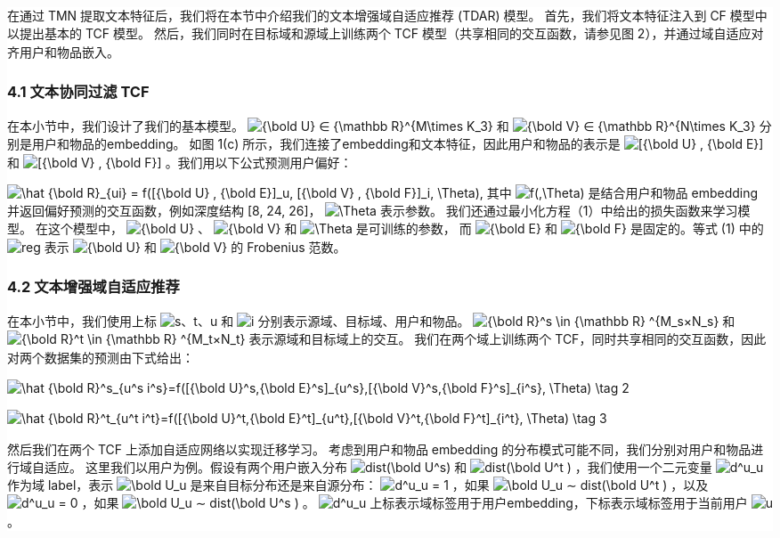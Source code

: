 在通过 TMN 提取文本特征后，我们将在本节中介绍我们的文本增强域自适应推荐 (TDAR) 模型。 首先，我们将文本特征注入到 CF 模型中以提出基本的 TCF 模型。 然后，我们同时在目标域和源域上训练两个 TCF 模型（共享相同的交互函数，请参见图 2），并通过域自适应对齐用户和物品嵌入。

### 4.1 文本协同过滤 TCF

在本小节中，我们设计了我们的基本模型。   <img src="https://www.zhihu.com/equation?tex={\bold U} ∈ {\mathbb R}^{M\times K_3}" alt="{\bold U} ∈ {\mathbb R}^{M\times K_3}" class="ee_img tr_noresize" eeimg="1">  和  <img src="https://www.zhihu.com/equation?tex={\bold V} ∈ {\mathbb R}^{N\times K_3}" alt="{\bold V} ∈ {\mathbb R}^{N\times K_3}" class="ee_img tr_noresize" eeimg="1"> 分别是用户和物品的embedding。 如图 1(c) 所示，我们连接了embedding和文本特征，因此用户和物品的表示是  <img src="https://www.zhihu.com/equation?tex=[{\bold U} , {\bold E}]" alt="[{\bold U} , {\bold E}]" class="ee_img tr_noresize" eeimg="1">  和  <img src="https://www.zhihu.com/equation?tex=[{\bold V} , {\bold F}]" alt="[{\bold V} , {\bold F}]" class="ee_img tr_noresize" eeimg="1">  。我们用以下公式预测用户偏好：

<img src="https://www.zhihu.com/equation?tex=\hat {\bold R}_{ui} = f([{\bold U} , {\bold E}]_u, [{\bold V} , {\bold F}]_i, \Theta),
" alt="\hat {\bold R}_{ui} = f([{\bold U} , {\bold E}]_u, [{\bold V} , {\bold F}]_i, \Theta),
" class="ee_img tr_noresize" eeimg="1">
其中  <img src="https://www.zhihu.com/equation?tex=f(,\Theta)" alt="f(,\Theta)" class="ee_img tr_noresize" eeimg="1">  是结合用户和物品 embedding 并返回偏好预测的交互函数，例如深度结构 [8, 24, 26]， <img src="https://www.zhihu.com/equation?tex=\Theta" alt="\Theta" class="ee_img tr_noresize" eeimg="1">  表示参数。 我们还通过最小化方程（1）中给出的损失函数来学习模型。 在这个模型中， <img src="https://www.zhihu.com/equation?tex={\bold U}" alt="{\bold U}" class="ee_img tr_noresize" eeimg="1"> 、 <img src="https://www.zhihu.com/equation?tex={\bold V}" alt="{\bold V}" class="ee_img tr_noresize" eeimg="1">  和  <img src="https://www.zhihu.com/equation?tex=\Theta" alt="\Theta" class="ee_img tr_noresize" eeimg="1">  是可训练的参数， 而  <img src="https://www.zhihu.com/equation?tex={\bold E}" alt="{\bold E}" class="ee_img tr_noresize" eeimg="1">  和  <img src="https://www.zhihu.com/equation?tex={\bold F}" alt="{\bold F}" class="ee_img tr_noresize" eeimg="1">  是固定的。等式 (1) 中的  <img src="https://www.zhihu.com/equation?tex=reg" alt="reg" class="ee_img tr_noresize" eeimg="1">  表示  <img src="https://www.zhihu.com/equation?tex={\bold U}" alt="{\bold U}" class="ee_img tr_noresize" eeimg="1">  和  <img src="https://www.zhihu.com/equation?tex={\bold V}" alt="{\bold V}" class="ee_img tr_noresize" eeimg="1">  的 Frobenius 范数。

### 4.2 文本增强域自适应推荐

在本小节中，我们使用上标  <img src="https://www.zhihu.com/equation?tex=s、t、u" alt="s、t、u" class="ee_img tr_noresize" eeimg="1"> 和  <img src="https://www.zhihu.com/equation?tex=i" alt="i" class="ee_img tr_noresize" eeimg="1">  分别表示源域、目标域、用户和物品。  <img src="https://www.zhihu.com/equation?tex={\bold R}^s \in {\mathbb R} ^{M_s×N_s} " alt="{\bold R}^s \in {\mathbb R} ^{M_s×N_s} " class="ee_img tr_noresize" eeimg="1"> 和  <img src="https://www.zhihu.com/equation?tex={\bold R}^t \in {\mathbb R} ^{M_t×N_t} " alt="{\bold R}^t \in {\mathbb R} ^{M_t×N_t} " class="ee_img tr_noresize" eeimg="1">  表示源域和目标域上的交互。 我们在两个域上训练两个 TCF，同时共享相同的交互函数，因此对两个数据集的预测由下式给出：

<img src="https://www.zhihu.com/equation?tex=\hat {\bold R}^s_{u^s i^s}=f([{\bold U}^s,{\bold E}^s]_{u^s},[{\bold V}^s,{\bold F}^s]_{i^s}, \Theta)
\tag 2
" alt="\hat {\bold R}^s_{u^s i^s}=f([{\bold U}^s,{\bold E}^s]_{u^s},[{\bold V}^s,{\bold F}^s]_{i^s}, \Theta)
\tag 2
" class="ee_img tr_noresize" eeimg="1">


<img src="https://www.zhihu.com/equation?tex=\hat {\bold R}^t_{u^t i^t}=f([{\bold U}^t,{\bold E}^t]_{u^t},[{\bold V}^t,{\bold F}^t]_{i^t}, \Theta)
\tag 3
" alt="\hat {\bold R}^t_{u^t i^t}=f([{\bold U}^t,{\bold E}^t]_{u^t},[{\bold V}^t,{\bold F}^t]_{i^t}, \Theta)
\tag 3
" class="ee_img tr_noresize" eeimg="1">

然后我们在两个 TCF 上添加自适应网络以实现迁移学习。 考虑到用户和物品 embedding 的分布模式可能不同，我们分别对用户和物品进行域自适应。 这里我们以用户为例。假设有两个用户嵌入分布  <img src="https://www.zhihu.com/equation?tex=dist(\bold U^s)" alt="dist(\bold U^s)" class="ee_img tr_noresize" eeimg="1">  和  <img src="https://www.zhihu.com/equation?tex=dist(\bold U^t )" alt="dist(\bold U^t )" class="ee_img tr_noresize" eeimg="1"> ，我们使用一个二元变量  <img src="https://www.zhihu.com/equation?tex=d^u_u" alt="d^u_u" class="ee_img tr_noresize" eeimg="1">  作为域 label，表示  <img src="https://www.zhihu.com/equation?tex=\bold U_u" alt="\bold U_u" class="ee_img tr_noresize" eeimg="1">  是来自目标分布还是来自源分布： <img src="https://www.zhihu.com/equation?tex=d^u_u = 1" alt="d^u_u = 1" class="ee_img tr_noresize" eeimg="1">   ，如果  <img src="https://www.zhihu.com/equation?tex=\bold U_u  ∼ dist(\bold U^t )" alt="\bold U_u  ∼ dist(\bold U^t )" class="ee_img tr_noresize" eeimg="1">  ，以及  <img src="https://www.zhihu.com/equation?tex=d^u_u = 0" alt="d^u_u = 0" class="ee_img tr_noresize" eeimg="1"> ，如果  <img src="https://www.zhihu.com/equation?tex=\bold U_u ∼ dist(\bold U^s )" alt="\bold U_u ∼ dist(\bold U^s )" class="ee_img tr_noresize" eeimg="1"> 。   <img src="https://www.zhihu.com/equation?tex=d^u_u" alt="d^u_u" class="ee_img tr_noresize" eeimg="1">  上标表示域标签用于用户embedding，下标表示域标签用于当前用户  <img src="https://www.zhihu.com/equation?tex=u" alt="u" class="ee_img tr_noresize" eeimg="1"> 。
